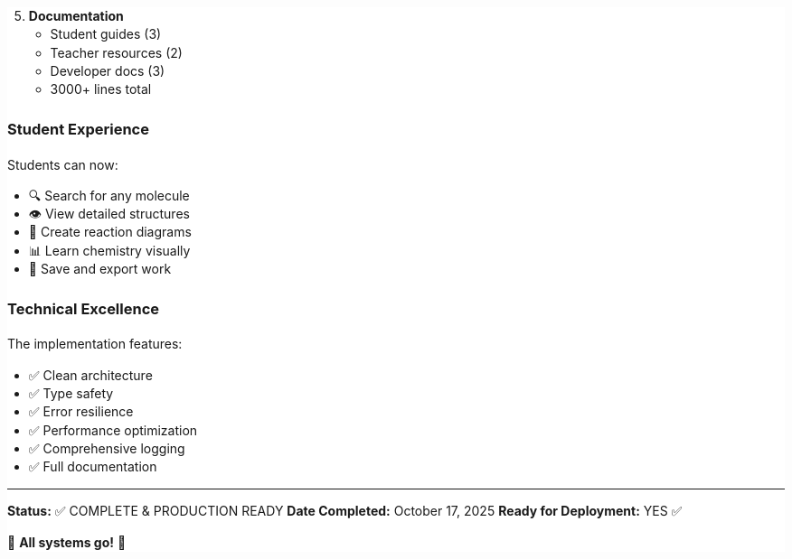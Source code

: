 5. **Documentation**
   - Student guides (3)
   - Teacher resources (2)
   - Developer docs (3)
   - 3000+ lines total

### Student Experience

Students can now:
- 🔍 Search for any molecule
- 👁️ View detailed structures
- 🎨 Create reaction diagrams
- 📊 Learn chemistry visually
- 💾 Save and export work

### Technical Excellence

The implementation features:
- ✅ Clean architecture
- ✅ Type safety
- ✅ Error resilience
- ✅ Performance optimization
- ✅ Comprehensive logging
- ✅ Full documentation

---

**Status:** ✅ COMPLETE & PRODUCTION READY
**Date Completed:** October 17, 2025
**Ready for Deployment:** YES ✅

🚀 **All systems go!** 🚀
